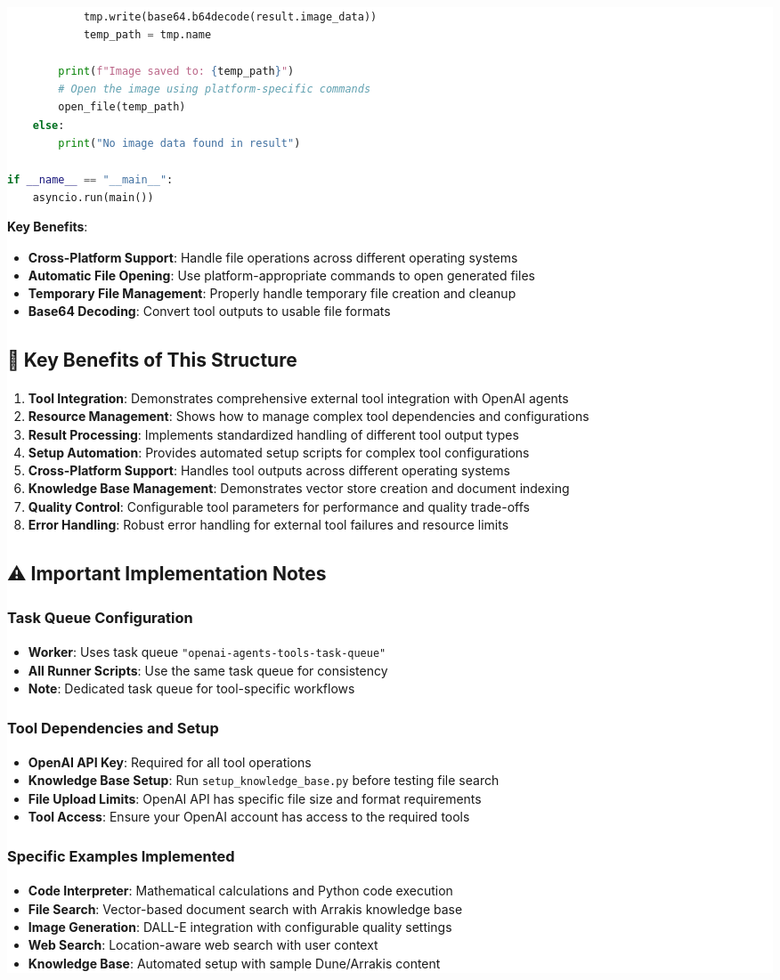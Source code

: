 ```python
            tmp.write(base64.b64decode(result.image_data))
            temp_path = tmp.name

        print(f"Image saved to: {temp_path}")
        # Open the image using platform-specific commands
        open_file(temp_path)
    else:
        print("No image data found in result")

if __name__ == "__main__":
    asyncio.run(main())
```

**Key Benefits**:
- **Cross-Platform Support**: Handle file operations across different operating systems
- **Automatic File Opening**: Use platform-appropriate commands to open generated files
- **Temporary File Management**: Properly handle temporary file creation and cleanup
- **Base64 Decoding**: Convert tool outputs to usable file formats

## 🎯 Key Benefits of This Structure

1. **Tool Integration**: Demonstrates comprehensive external tool integration with OpenAI agents
2. **Resource Management**: Shows how to manage complex tool dependencies and configurations
3. **Result Processing**: Implements standardized handling of different tool output types
4. **Setup Automation**: Provides automated setup scripts for complex tool configurations
5. **Cross-Platform Support**: Handles tool outputs across different operating systems
6. **Knowledge Base Management**: Demonstrates vector store creation and document indexing
7. **Quality Control**: Configurable tool parameters for performance and quality trade-offs
8. **Error Handling**: Robust error handling for external tool failures and resource limits

## ⚠️ Important Implementation Notes

### Task Queue Configuration
- **Worker**: Uses task queue `"openai-agents-tools-task-queue"`
- **All Runner Scripts**: Use the same task queue for consistency
- **Note**: Dedicated task queue for tool-specific workflows

### Tool Dependencies and Setup
- **OpenAI API Key**: Required for all tool operations
- **Knowledge Base Setup**: Run `setup_knowledge_base.py` before testing file search
- **File Upload Limits**: OpenAI API has specific file size and format requirements
- **Tool Access**: Ensure your OpenAI account has access to the required tools

### Specific Examples Implemented
- **Code Interpreter**: Mathematical calculations and Python code execution
- **File Search**: Vector-based document search with Arrakis knowledge base
- **Image Generation**: DALL-E integration with configurable quality settings
- **Web Search**: Location-aware web search with user context
- **Knowledge Base**: Automated setup with sample Dune/Arrakis content
